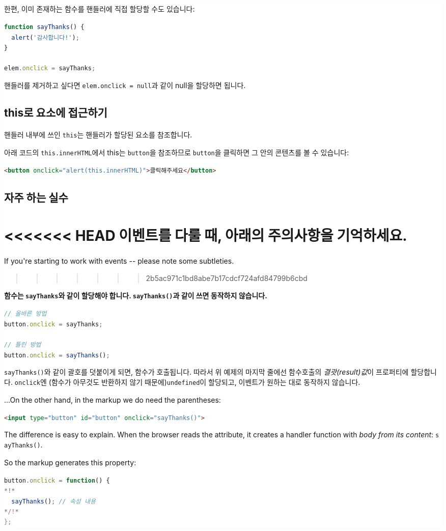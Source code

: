 한편, 이미 존재하는 함수를 핸들러에 직접 할당할 수도 있습니다:

```js
function sayThanks() {
  alert('감사합니다!');
}

elem.onclick = sayThanks;
```

핸들러를 제거하고 싶다면 `elem.onclick = null`과 같이 null을 할당하면 됩니다.

## this로 요소에 접근하기

핸들러 내부에 쓰인 `this`는 핸들러가 할당된 요소를 참조합니다.

아래 코드의 `this.innerHTML`에서 this는 `button`을 참조하므로 `button`을 클릭하면 그 안의 콘텐츠를 볼 수 있습니다:

```html height=50 autorun
<button onclick="alert(this.innerHTML)">클릭해주세요</button>
```

## 자주 하는 실수

<<<<<<< HEAD
이벤트를 다룰 때, 아래의 주의사항을 기억하세요.
=======
If you're starting to work with events -- please note some subtleties.
>>>>>>> 2b5ac971c1bd8abe7b17cdcf724afd84799b6cbd

**함수는 `sayThanks`와 같이 할당해야 합니다. `sayThanks()`과 같이 쓰면 동작하지 않습니다.**

```js
// 올바른 방법
button.onclick = sayThanks;

// 틀린 방법
button.onclick = sayThanks();
```

`sayThanks()`와 같이 괄호를 덧붙이게 되면, 함수가 호출됩니다. 따라서 위 예제의 마지막 줄에선 함수호출의 *결괏(result)값*이 프로퍼티에 할당합니다. `onclick`엔 (함수가 아무것도 반환하지 않기 때문에)`undefined`이 할당되고, 이벤트가 원하는 대로 동작하지 않습니다. 

...On the other hand, in the markup we do need the parentheses:

```html
<input type="button" id="button" onclick="sayThanks()">
```

The difference is easy to explain. When the browser reads the attribute, it creates a handler function with *body from its content*: `sayThanks()`.

So the markup generates this property:
```js
button.onclick = function() {
*!*
  sayThanks(); // 속성 내용
*/!*
};
```

